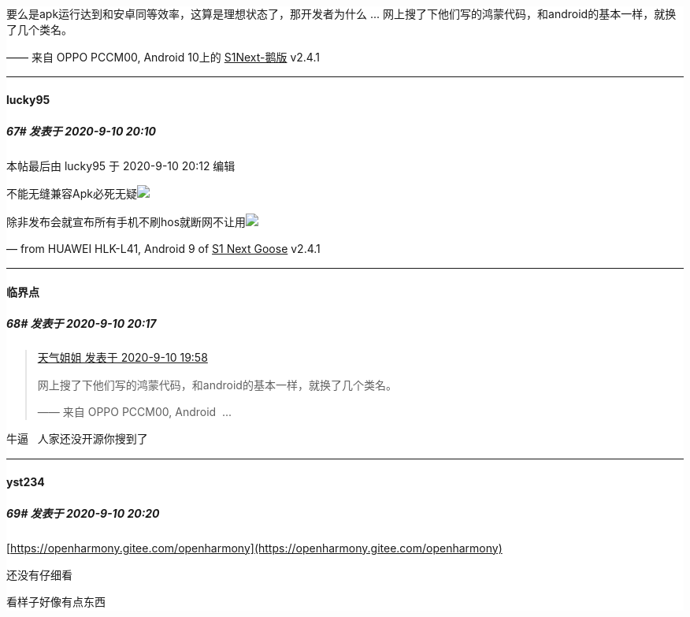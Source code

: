 
要么是apk运行达到和安卓同等效率，这算是理想状态了，那开发者为什么 ...</blockquote>
网上搜了下他们写的鸿蒙代码，和android的基本一样，就换了几个类名。

—— 来自 OPPO PCCM00, Android 10上的 [S1Next-鹅版](https://github.com/ykrank/S1-Next/releases) v2.4.1







*****

####  lucky95  
##### 67#       发表于 2020-9-10 20:10



 本帖最后由 lucky95 于 2020-9-10 20:12 编辑 

不能无缝兼容Apk必死无疑<img src="https://static.saraba1st.com/image/smiley/face2017/053.png" referrerpolicy="no-referrer">

除非发布会就宣布所有手机不刷hos就断网不让用<img src="https://static.saraba1st.com/image/smiley/face2017/037.png" referrerpolicy="no-referrer">

— from HUAWEI HLK-L41, Android 9 of [S1 Next Goose](https://pan.baidu.com/s/1mi43uRm) v2.4.1







*****

####  临界点  
##### 68#       发表于 2020-9-10 20:17



<blockquote><a href="httphttps://bbs.saraba1st.com/2b/forum.php?mod=redirect&amp;goto=findpost&amp;pid=48699779&amp;ptid=1959219" target="_blank">天气姐姐 发表于 2020-9-10 19:58</a>

网上搜了下他们写的鸿蒙代码，和android的基本一样，就换了几个类名。


—— 来自 OPPO PCCM00, Android  ...</blockquote>
牛逼   人家还没开源你搜到了







*****

####  yst234  
##### 69#       发表于 2020-9-10 20:20



[https://openharmony.gitee.com/openharmony](https://openharmony.gitee.com/openharmony)

还没有仔细看

看样子好像有点东西
